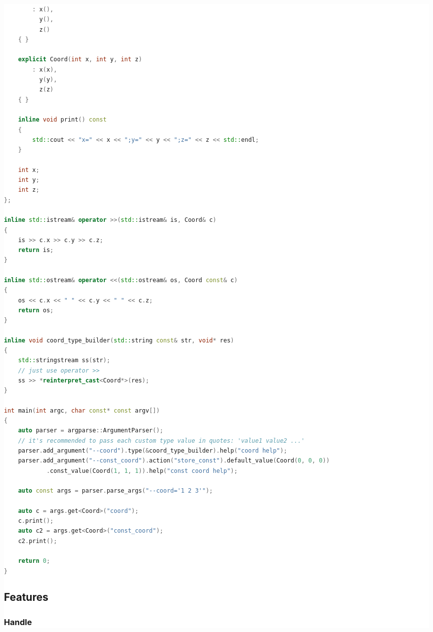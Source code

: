 ```cpp
        : x(),
          y(),
          z()
    { }

    explicit Coord(int x, int y, int z)
        : x(x),
          y(y),
          z(z)
    { }

    inline void print() const
    {
        std::cout << "x=" << x << ";y=" << y << ";z=" << z << std::endl;
    }

    int x;
    int y;
    int z;
};

inline std::istream& operator >>(std::istream& is, Coord& c)
{
    is >> c.x >> c.y >> c.z;
    return is;
}

inline std::ostream& operator <<(std::ostream& os, Coord const& c)
{
    os << c.x << " " << c.y << " " << c.z;
    return os;
}

inline void coord_type_builder(std::string const& str, void* res)
{
    std::stringstream ss(str);
    // just use operator >>
    ss >> *reinterpret_cast<Coord*>(res);
}

int main(int argc, char const* const argv[])
{
    auto parser = argparse::ArgumentParser();
    // it's recommended to pass each custom type value in quotes: 'value1 value2 ...'
    parser.add_argument("--coord").type(&coord_type_builder).help("coord help");
    parser.add_argument("--const_coord").action("store_const").default_value(Coord(0, 0, 0))
            .const_value(Coord(1, 1, 1)).help("const coord help");

    auto const args = parser.parse_args("--coord='1 2 3'");

    auto c = args.get<Coord>("coord");
    c.print();
    auto c2 = args.get<Coord>("const_coord");
    c2.print();

    return 0;
}
```
## Features
### Handle
